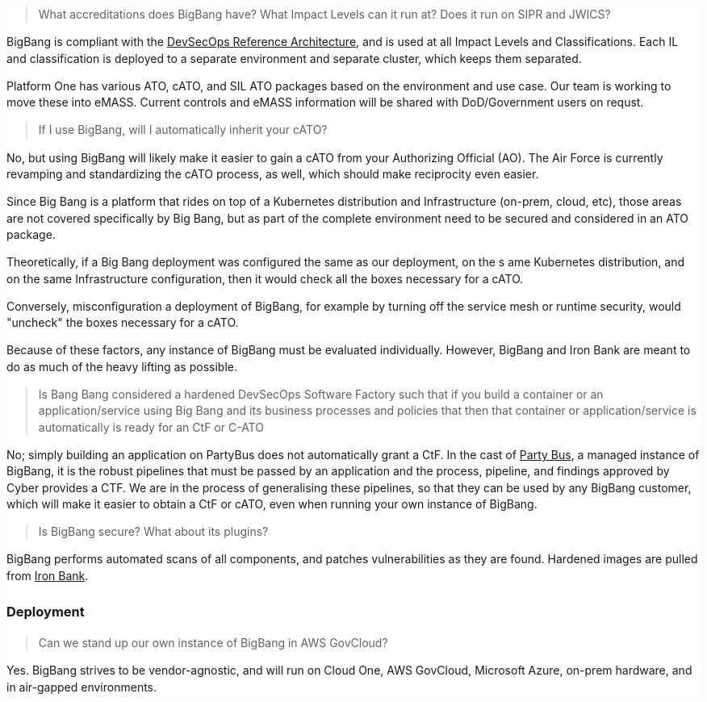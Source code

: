 > What accreditations does BigBang have? What Impact Levels can it run at?
> Does it run on SIPR and JWICS?

BigBang is compliant with the 
[DevSecOps Reference Architecture](https://dodcio.defense.gov/Portals/0/Documents/Library/DoD%20Enterprise%20DevSecOps%20Reference%20Design%20-%20CNCF%20Kubernetes%20w-DD1910_cleared_20211022.pdf),
and is used at all Impact Levels and Classifications. Each IL and classification is 
deployed to a separate environment and separate cluster, which keeps them separated.

Platform One has various ATO, cATO, and SIL ATO packages based on the environment and use 
case. Our team is working to move these into eMASS. Current controls and eMASS information
will be shared with DoD/Government users on requst.

> If I use BigBang, will I automatically inherit your cATO?
 
No, but using BigBang will likely make it easier to gain a cATO from your Authorizing 
Official (AO). The Air Force is currently revamping and standardizing the cATO process, 
as well, which should make reciprocity even easier.

Since Big Bang is a platform that rides on top of a Kubernetes distribution and 
Infrastructure (on-prem, cloud, etc), those areas are not covered specifically by 
Big Bang, but as part of the complete environment need to be secured and considered in an 
ATO package. 

Theoretically, if a Big Bang deployment was configured the same as our deployment, on the s
ame Kubernetes distribution, and on the same Infrastructure configuration, then it would 
check all the boxes necessary for a cATO.

Conversely, misconfiguration a deployment of BigBang, for example by turning off the 
service mesh or runtime security, would "uncheck" the boxes necessary for a cATO.

Because of these factors, any instance of BigBang must be evaluated individually. However,
BigBang and Iron Bank are meant to do as much of the heavy lifting as possible.

> Is Bang Bang considered a hardened DevSecOps Software Factory such that
if you build a container or an application/service using Big Bang and its
business processes and policies that then that container or
application/service is automatically is ready for an CtF or C-ATO
 
No; simply building an application on PartyBus does not automatically grant a CtF.
In the cast of [Party Bus](https://p1.dso.mil/products/party-bus), a managed instance
of BigBang, it is the robust pipelines that must be passed by an application and the 
process, pipeline, and findings approved by Cyber provides a CTF. We are in the process
of generalising these pipelines, so that they can be used by any BigBang customer,
which will make it easier to obtain a CtF or cATO, even when running your own instance
of BigBang.


> Is BigBang secure? What about its plugins?

BigBang performs automated scans of all components, and patches vulnerabilities as
they are found. Hardened images are pulled from [Iron Bank](https://p1.dso.mil/products/iron-bank).

### Deployment

> Can we stand up our own instance of BigBang in AWS GovCloud? 

Yes. BigBang strives to be vendor-agnostic, and will run on Cloud One,
AWS GovCloud, Microsoft Azure, on-prem hardware, and in air-gapped 
environments.
